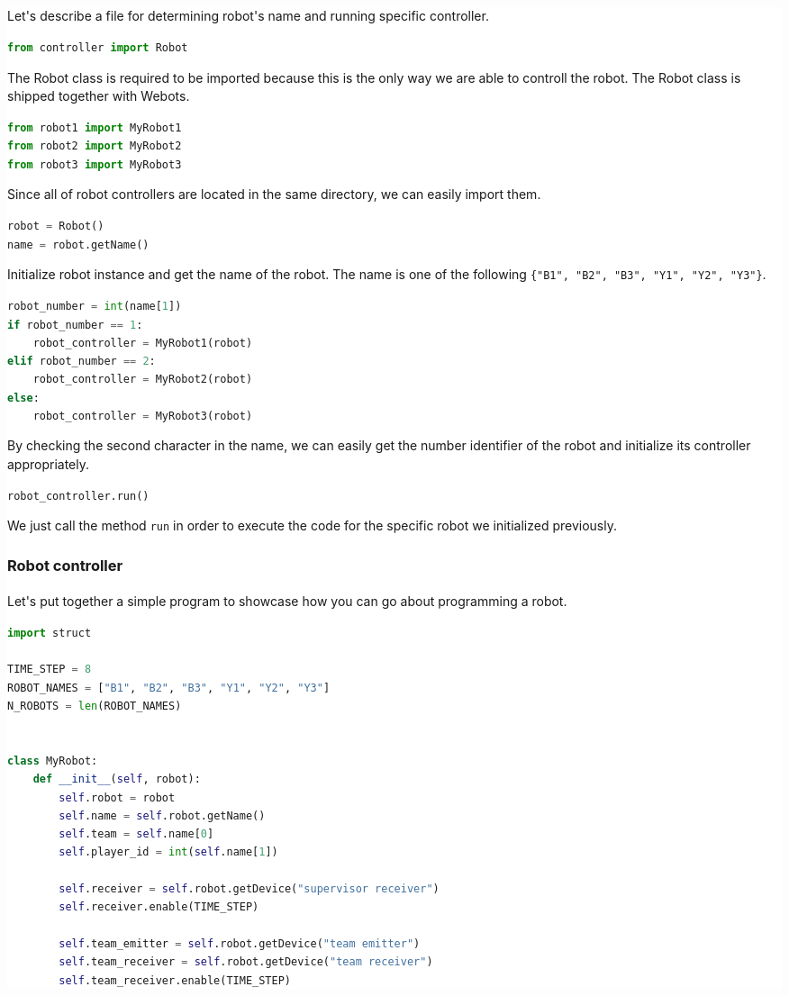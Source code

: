 Let's describe a file for determining robot's name and running specific controller.

```python
from controller import Robot
```

The Robot class is required to be imported because this is the only way we are able
to controll the robot. The Robot class is shipped together with Webots.

```python
from robot1 import MyRobot1
from robot2 import MyRobot2
from robot3 import MyRobot3
```

Since all of robot controllers are located in the same directory, we can easily import them.

```python
robot = Robot()
name = robot.getName()
```

Initialize robot instance and get the name of the robot. The name is one of
the following `{"B1", "B2", "B3", "Y1", "Y2", "Y3"}`.

```python
robot_number = int(name[1])
if robot_number == 1:
    robot_controller = MyRobot1(robot)
elif robot_number == 2:
    robot_controller = MyRobot2(robot)
else:
    robot_controller = MyRobot3(robot)
```

By checking the second character in the name, we can easily get the number identifier
of the robot and initialize its controller appropriately.

```python
robot_controller.run()
```

We just call the method `run` in order to execute the code for the specific
robot we initialized previously.


### Robot controller

Let's put together a simple program to showcase how you can go about programming a robot.

```python
import struct

TIME_STEP = 8
ROBOT_NAMES = ["B1", "B2", "B3", "Y1", "Y2", "Y3"]
N_ROBOTS = len(ROBOT_NAMES)


class MyRobot:
    def __init__(self, robot):
        self.robot = robot
        self.name = self.robot.getName()
        self.team = self.name[0]
        self.player_id = int(self.name[1])

        self.receiver = self.robot.getDevice("supervisor receiver")
        self.receiver.enable(TIME_STEP)

        self.team_emitter = self.robot.getDevice("team emitter")
        self.team_receiver = self.robot.getDevice("team receiver")
        self.team_receiver.enable(TIME_STEP)
```